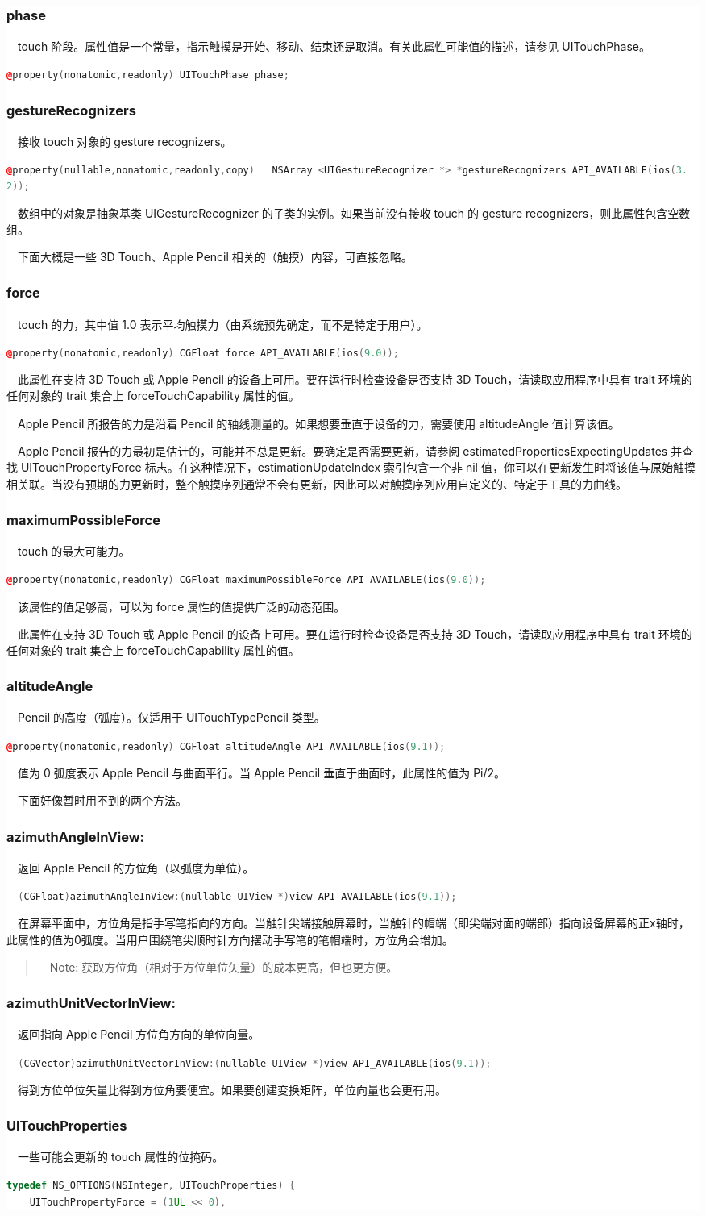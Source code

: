 ### phase
&emsp;touch 阶段。属性值是一个常量，指示触摸是开始、移动、结束还是取消。有关此属性可能值的描述，请参见 UITouchPhase。
```c++
@property(nonatomic,readonly) UITouchPhase phase;
```
### gestureRecognizers
&emsp;接收 touch 对象的 gesture recognizers。
```c++
@property(nullable,nonatomic,readonly,copy)   NSArray <UIGestureRecognizer *> *gestureRecognizers API_AVAILABLE(ios(3.2));
```
&emsp;数组中的对象是抽象基类 UIGestureRecognizer 的子类的实例。如果当前没有接收 touch 的 gesture recognizers，则此属性包含空数组。

&emsp;下面大概是一些 3D Touch、Apple Pencil 相关的（触摸）内容，可直接忽略。
### force
&emsp;touch 的力，其中值 1.0 表示平均触摸力（由系统预先确定，而不是特定于用户）。
```c++
@property(nonatomic,readonly) CGFloat force API_AVAILABLE(ios(9.0));
```
&emsp;此属性在支持 3D Touch 或 Apple Pencil 的设备上可用。要在运行时检查设备是否支持 3D Touch，请读取应用程序中具有 trait 环境的任何对象的 trait 集合上 forceTouchCapability 属性的值。

&emsp;Apple Pencil 所报告的力是沿着 Pencil 的轴线测量的。如果想要垂直于设备的力，需要使用 altitudeAngle 值计算该值。

&emsp;Apple Pencil 报告的力最初是估计的，可能并不总是更新。要确定是否需要更新，请参阅 estimatedPropertiesExpectingUpdates 并查找 UITouchPropertyForce 标志。在这种情况下，estimationUpdateIndex 索引包含一个非 nil 值，你可以在更新发生时将该值与原始触摸相关联。当没有预期的力更新时，整个触摸序列通常不会有更新，因此可以对触摸序列应用自定义的、特定于工具的力曲线。
### maximumPossibleForce
&emsp;touch 的最大可能力。
```c++
@property(nonatomic,readonly) CGFloat maximumPossibleForce API_AVAILABLE(ios(9.0));
```
&emsp;该属性的值足够高，可以为 force 属性的值提供广泛的动态范围。

&emsp;此属性在支持 3D Touch 或 Apple Pencil 的设备上可用。要在运行时检查设备是否支持 3D Touch，请读取应用程序中具有 trait 环境的任何对象的 trait 集合上 forceTouchCapability 属性的值。
### altitudeAngle
&emsp;Pencil 的高度（弧度）。仅适用于 UITouchTypePencil 类型。
```c++
@property(nonatomic,readonly) CGFloat altitudeAngle API_AVAILABLE(ios(9.1));
```
&emsp;值为 0 弧度表示 Apple Pencil 与曲面平行。当 Apple Pencil 垂直于曲面时，此属性的值为 Pi/2。

&emsp;下面好像暂时用不到的两个方法。
### azimuthAngleInView:
&emsp;返回 Apple Pencil 的方位角（以弧度为单位）。
```c++
- (CGFloat)azimuthAngleInView:(nullable UIView *)view API_AVAILABLE(ios(9.1));
```
&emsp;在屏幕平面中，方位角是指手写笔指向的方向。当触针尖端接触屏幕时，当触针的帽端（即尖端对面的端部）指向设备屏幕的正x轴时，此属性的值为0弧度。当用户围绕笔尖顺时针方向摆动手写笔的笔帽端时，方位角会增加。
> &emsp;Note: 获取方位角（相对于方位单位矢量）的成本更高，但也更方便。
### azimuthUnitVectorInView:
&emsp;返回指向 Apple Pencil 方位角方向的单位向量。
```c++
- (CGVector)azimuthUnitVectorInView:(nullable UIView *)view API_AVAILABLE(ios(9.1));
```
&emsp;得到方位单位矢量比得到方位角要便宜。如果要创建变换矩阵，单位向量也会更有用。
### UITouchProperties
&emsp;一些可能会更新的 touch 属性的位掩码。
```c++
typedef NS_OPTIONS(NSInteger, UITouchProperties) {
    UITouchPropertyForce = (1UL << 0),
```